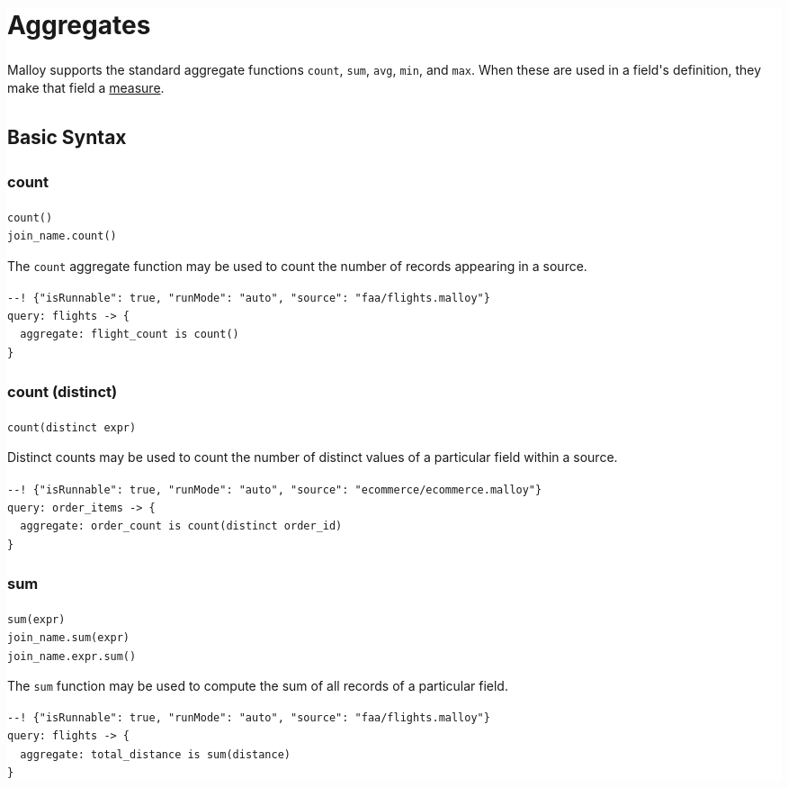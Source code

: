 # Aggregates

Malloy supports the standard aggregate functions `count`, `sum`, `avg`, `min`, and `max`. When these are used in a field's definition, they make that field a [measure](fields.md#measures).

## Basic Syntax

### count

```malloy
count()
join_name.count()
```

The `count` aggregate function may be used to count the number of records appearing in a source.

```malloy
--! {"isRunnable": true, "runMode": "auto", "source": "faa/flights.malloy"}
query: flights -> {
  aggregate: flight_count is count()
}
```

### count (distinct)

```malloy
count(distinct expr)
```

Distinct counts may be used to count the number of distinct values of a particular field within a source.

```malloy
--! {"isRunnable": true, "runMode": "auto", "source": "ecommerce/ecommerce.malloy"}
query: order_items -> {
  aggregate: order_count is count(distinct order_id)
}
```

### sum

```malloy
sum(expr)
join_name.sum(expr)
join_name.expr.sum()
```

The `sum` function may be used to compute the sum of all records of a particular field.

```malloy
--! {"isRunnable": true, "runMode": "auto", "source": "faa/flights.malloy"}
query: flights -> {
  aggregate: total_distance is sum(distance)
}
```
